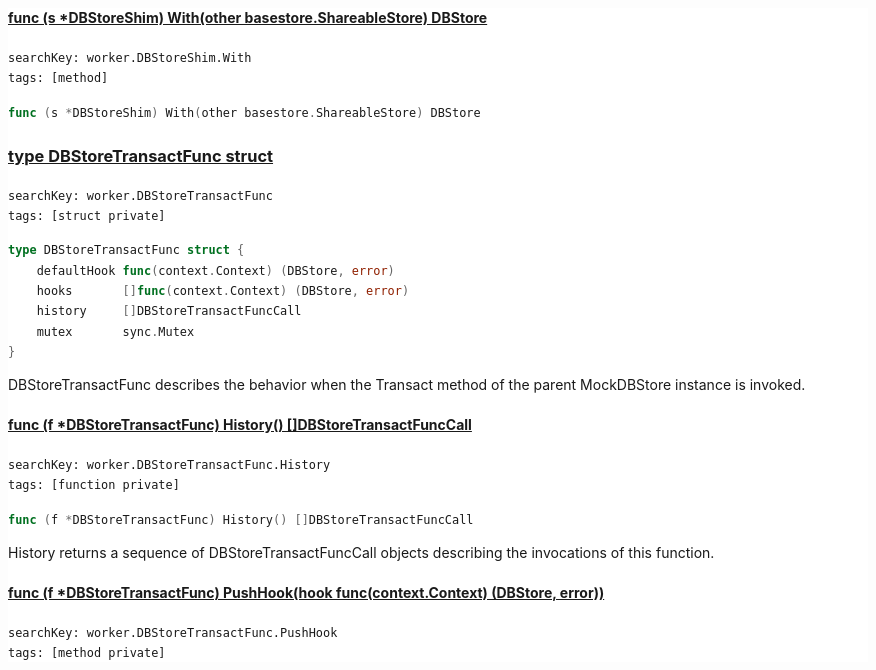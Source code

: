#### <a id="DBStoreShim.With" href="#DBStoreShim.With">func (s *DBStoreShim) With(other basestore.ShareableStore) DBStore</a>

```
searchKey: worker.DBStoreShim.With
tags: [method]
```

```Go
func (s *DBStoreShim) With(other basestore.ShareableStore) DBStore
```

### <a id="DBStoreTransactFunc" href="#DBStoreTransactFunc">type DBStoreTransactFunc struct</a>

```
searchKey: worker.DBStoreTransactFunc
tags: [struct private]
```

```Go
type DBStoreTransactFunc struct {
	defaultHook func(context.Context) (DBStore, error)
	hooks       []func(context.Context) (DBStore, error)
	history     []DBStoreTransactFuncCall
	mutex       sync.Mutex
}
```

DBStoreTransactFunc describes the behavior when the Transact method of the parent MockDBStore instance is invoked. 

#### <a id="DBStoreTransactFunc.History" href="#DBStoreTransactFunc.History">func (f *DBStoreTransactFunc) History() []DBStoreTransactFuncCall</a>

```
searchKey: worker.DBStoreTransactFunc.History
tags: [function private]
```

```Go
func (f *DBStoreTransactFunc) History() []DBStoreTransactFuncCall
```

History returns a sequence of DBStoreTransactFuncCall objects describing the invocations of this function. 

#### <a id="DBStoreTransactFunc.PushHook" href="#DBStoreTransactFunc.PushHook">func (f *DBStoreTransactFunc) PushHook(hook func(context.Context) (DBStore, error))</a>

```
searchKey: worker.DBStoreTransactFunc.PushHook
tags: [method private]
```
